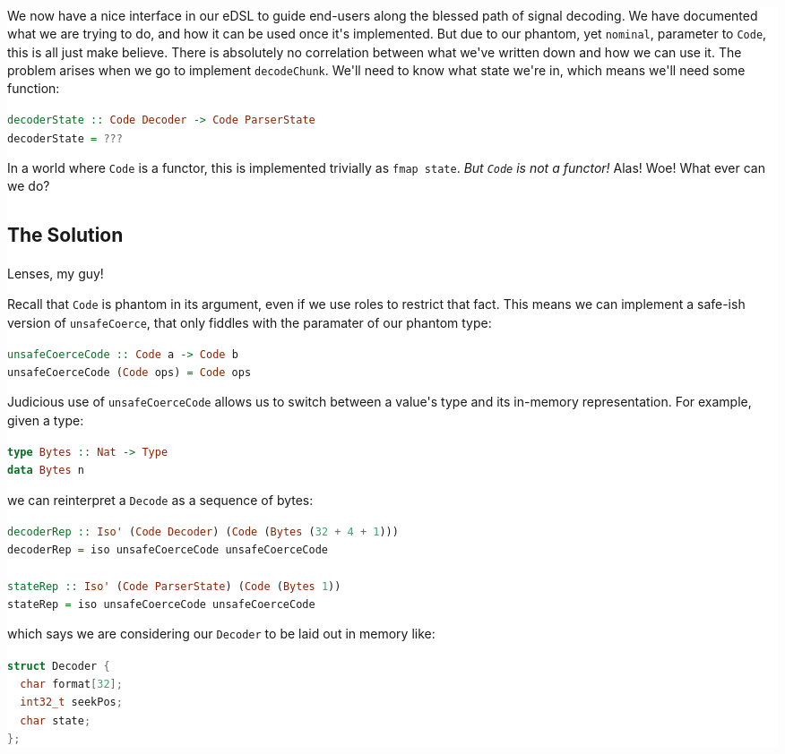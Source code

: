 We now have a nice interface in our eDSL to guide end-users along the blessed
path of signal decoding. We have documented what we are trying to do, and how
it can be used once it's implemented. But due to our phantom, yet `nominal`,
parameter to `Code`, this is all just make believe. There is absolutely no
correlation between what we've written down and how we can use it. The problem
arises when we go to implement `decodeChunk`. We'll need to know what state
we're in, which means we'll need some function:

```haskell
decoderState :: Code Decoder -> Code ParserState
decoderState = ???
```

In a world where `Code` is a functor, this is implemented trivially as `fmap
state`. *But `Code` is not a functor!* Alas! Woe! What ever can we do?


## The Solution

Lenses, my guy!

Recall that `Code` is phantom in its argument, even if we use roles to restrict
that fact. This means we can implement a safe-ish version of `unsafeCoerce`,
that only fiddles with the paramater of our phantom type:

```haskell
unsafeCoerceCode :: Code a -> Code b
unsafeCoerceCode (Code ops) = Code ops
```

Judicious use of `unsafeCoerceCode` allows us to switch between a value's type
and its in-memory representation. For example, given a type:

```haskell
type Bytes :: Nat -> Type
data Bytes n
```

we can reinterpret a `Decode` as a sequence of bytes:

```haskell
decoderRep :: Iso' (Code Decoder) (Code (Bytes (32 + 4 + 1)))
decoderRep = iso unsafeCoerceCode unsafeCoerceCode

stateRep :: Iso' (Code ParserState) (Code (Bytes 1))
stateRep = iso unsafeCoerceCode unsafeCoerceCode
```

which says we are considering our `Decoder` to be laid out in memory like:

```c
struct Decoder {
  char format[32];
  int32_t seekPos;
  char state;
};
```


[^concat]: Short of [compiling to categories](http://conal.net/papers/compiling-to-categories/compiling-to-categories.pdf) via something like [categorifier](https://github.com/con-kitty/categorifier).